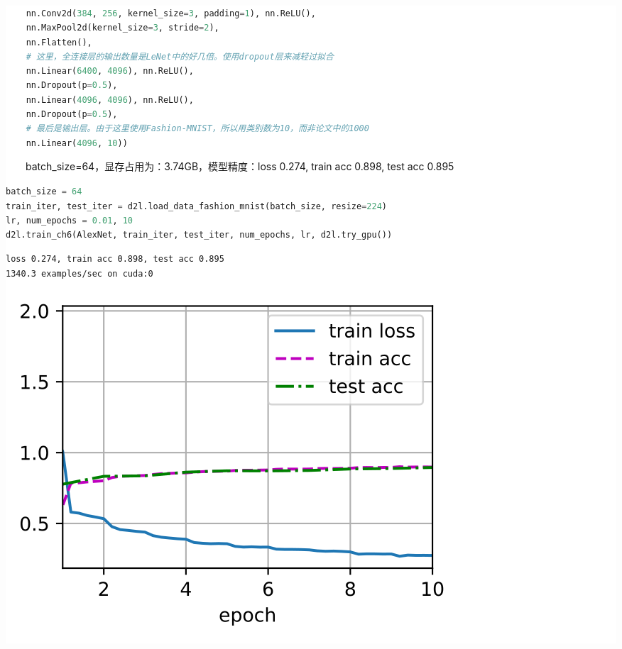 ```python
    nn.Conv2d(384, 256, kernel_size=3, padding=1), nn.ReLU(),
    nn.MaxPool2d(kernel_size=3, stride=2),
    nn.Flatten(),
    # 这里，全连接层的输出数量是LeNet中的好几倍。使用dropout层来减轻过拟合
    nn.Linear(6400, 4096), nn.ReLU(),
    nn.Dropout(p=0.5),
    nn.Linear(4096, 4096), nn.ReLU(),
    nn.Dropout(p=0.5),
    # 最后是输出层。由于这里使用Fashion-MNIST，所以用类别数为10，而非论文中的1000
    nn.Linear(4096, 10))
```

&emsp;&emsp;batch_size=64，显存占用为：3.74GB，模型精度：loss 0.274, train acc 0.898, test acc 0.895


```python
batch_size = 64
train_iter, test_iter = d2l.load_data_fashion_mnist(batch_size, resize=224)
lr, num_epochs = 0.01, 10
d2l.train_ch6(AlexNet, train_iter, test_iter, num_epochs, lr, d2l.try_gpu())
```

    loss 0.274, train acc 0.898, test acc 0.895
    1340.3 examples/sec on cuda:0
    


    
![svg](ch07_files/ch07_28_1.svg)
    